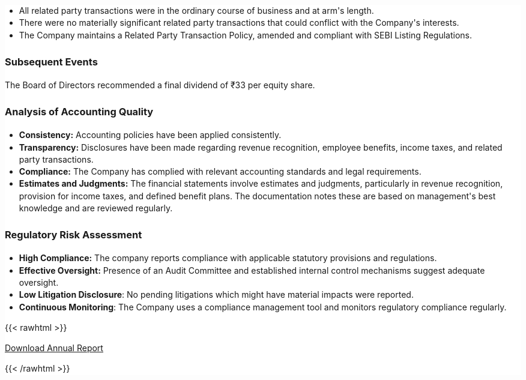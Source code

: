 *   All related party transactions were in the ordinary course of business and at arm's length.
*   There were no materially significant related party transactions that could conflict with the Company's interests.
*   The Company maintains a Related Party Transaction Policy, amended and compliant with SEBI Listing Regulations.

### Subsequent Events

The Board of Directors recommended a final dividend of ₹33 per equity share.

### Analysis of Accounting Quality

*   **Consistency:** Accounting policies have been applied consistently.
*   **Transparency:** Disclosures have been made regarding revenue recognition, employee benefits, income taxes, and related party transactions.
*   **Compliance:** The Company has complied with relevant accounting standards and legal requirements.
*   **Estimates and Judgments:** The financial statements involve estimates and judgments, particularly in revenue recognition, provision for income taxes, and defined benefit plans. The documentation notes these are based on management's best knowledge and are reviewed regularly.

### Regulatory Risk Assessment

*   **High Compliance:** The company reports compliance with applicable statutory provisions and regulations.
*   **Effective Oversight:** Presence of an Audit Committee and established internal control mechanisms suggest adequate oversight.
*   **Low Litigation Disclosure**: No pending litigations which might have material impacts were reported.
*   **Continuous Monitoring**: The Company uses a compliance management tool and monitors regulatory compliance regularly.



{{< rawhtml >}}

<div class="button-container">    
    <a href="https://www.bseindia.com/stockinfo/AnnPdfOpen.aspx?Pname=5b000333-677d-4ddc-bd76-6576ed733943.pdf" target="_blank" class="report-button">
      <i class="fas fa-file-pdf"></i> Download Annual Report
    </a>
</div>
    
{{< /rawhtml >}}
